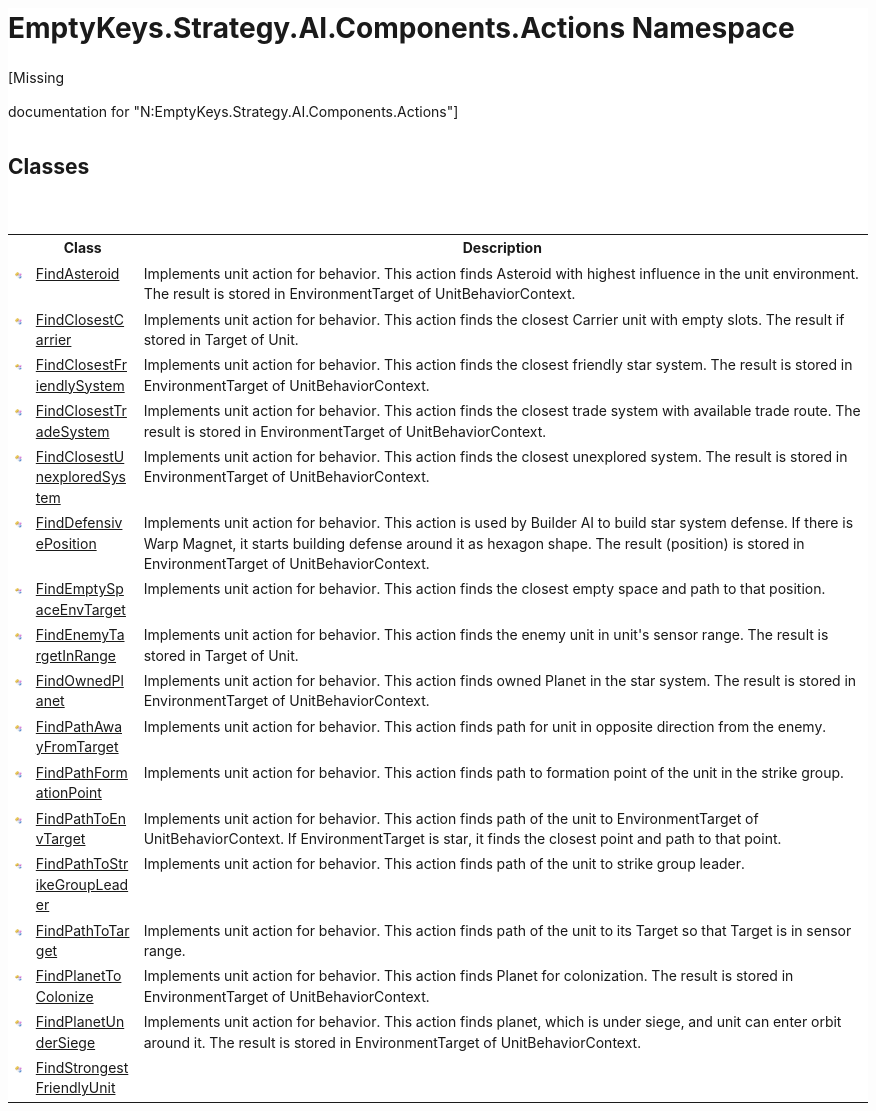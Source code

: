 # EmptyKeys.Strategy.AI.Components.Actions Namespace
 

\[Missing <summary> documentation for "N:EmptyKeys.Strategy.AI.Components.Actions"\]


## Classes
&nbsp;<table><tr><th></th><th>Class</th><th>Description</th></tr><tr><td>![Public class](media/pubclass.gif "Public class")</td><td><a href="T_EmptyKeys_Strategy_AI_Components_Actions_FindAsteroid">FindAsteroid</a></td><td>
Implements unit action for behavior. This action finds Asteroid with highest influence in the unit environment. The result is stored in EnvironmentTarget of UnitBehaviorContext.</td></tr><tr><td>![Public class](media/pubclass.gif "Public class")</td><td><a href="T_EmptyKeys_Strategy_AI_Components_Actions_FindClosestCarrier">FindClosestCarrier</a></td><td>
Implements unit action for behavior. This action finds the closest Carrier unit with empty slots. The result if stored in Target of Unit.</td></tr><tr><td>![Public class](media/pubclass.gif "Public class")</td><td><a href="T_EmptyKeys_Strategy_AI_Components_Actions_FindClosestFriendlySystem">FindClosestFriendlySystem</a></td><td>
Implements unit action for behavior. This action finds the closest friendly star system. The result is stored in EnvironmentTarget of UnitBehaviorContext.</td></tr><tr><td>![Public class](media/pubclass.gif "Public class")</td><td><a href="T_EmptyKeys_Strategy_AI_Components_Actions_FindClosestTradeSystem">FindClosestTradeSystem</a></td><td>
Implements unit action for behavior. This action finds the closest trade system with available trade route. The result is stored in EnvironmentTarget of UnitBehaviorContext.</td></tr><tr><td>![Public class](media/pubclass.gif "Public class")</td><td><a href="T_EmptyKeys_Strategy_AI_Components_Actions_FindClosestUnexploredSystem">FindClosestUnexploredSystem</a></td><td>
Implements unit action for behavior. This action finds the closest unexplored system. The result is stored in EnvironmentTarget of UnitBehaviorContext.</td></tr><tr><td>![Public class](media/pubclass.gif "Public class")</td><td><a href="T_EmptyKeys_Strategy_AI_Components_Actions_FindDefensivePosition">FindDefensivePosition</a></td><td>
Implements unit action for behavior. This action is used by Builder AI to build star system defense. If there is Warp Magnet, it starts building defense around it as hexagon shape. The result (position) is stored in EnvironmentTarget of UnitBehaviorContext.</td></tr><tr><td>![Public class](media/pubclass.gif "Public class")</td><td><a href="T_EmptyKeys_Strategy_AI_Components_Actions_FindEmptySpaceEnvTarget">FindEmptySpaceEnvTarget</a></td><td>
Implements unit action for behavior. This action finds the closest empty space and path to that position.</td></tr><tr><td>![Public class](media/pubclass.gif "Public class")</td><td><a href="T_EmptyKeys_Strategy_AI_Components_Actions_FindEnemyTargetInRange">FindEnemyTargetInRange</a></td><td>
Implements unit action for behavior. This action finds the enemy unit in unit's sensor range. The result is stored in Target of Unit.</td></tr><tr><td>![Public class](media/pubclass.gif "Public class")</td><td><a href="T_EmptyKeys_Strategy_AI_Components_Actions_FindOwnedPlanet">FindOwnedPlanet</a></td><td>
Implements unit action for behavior. This action finds owned Planet in the star system. The result is stored in EnvironmentTarget of UnitBehaviorContext.</td></tr><tr><td>![Public class](media/pubclass.gif "Public class")</td><td><a href="T_EmptyKeys_Strategy_AI_Components_Actions_FindPathAwayFromTarget">FindPathAwayFromTarget</a></td><td>
Implements unit action for behavior. This action finds path for unit in opposite direction from the enemy.</td></tr><tr><td>![Public class](media/pubclass.gif "Public class")</td><td><a href="T_EmptyKeys_Strategy_AI_Components_Actions_FindPathFormationPoint">FindPathFormationPoint</a></td><td>
Implements unit action for behavior. This action finds path to formation point of the unit in the strike group.</td></tr><tr><td>![Public class](media/pubclass.gif "Public class")</td><td><a href="T_EmptyKeys_Strategy_AI_Components_Actions_FindPathToEnvTarget">FindPathToEnvTarget</a></td><td>
Implements unit action for behavior. This action finds path of the unit to EnvironmentTarget of UnitBehaviorContext. If EnvironmentTarget is star, it finds the closest point and path to that point.</td></tr><tr><td>![Public class](media/pubclass.gif "Public class")</td><td><a href="T_EmptyKeys_Strategy_AI_Components_Actions_FindPathToStrikeGroupLeader">FindPathToStrikeGroupLeader</a></td><td>
Implements unit action for behavior. This action finds path of the unit to strike group leader.</td></tr><tr><td>![Public class](media/pubclass.gif "Public class")</td><td><a href="T_EmptyKeys_Strategy_AI_Components_Actions_FindPathToTarget">FindPathToTarget</a></td><td>
Implements unit action for behavior. This action finds path of the unit to its Target so that Target is in sensor range.</td></tr><tr><td>![Public class](media/pubclass.gif "Public class")</td><td><a href="T_EmptyKeys_Strategy_AI_Components_Actions_FindPlanetToColonize">FindPlanetToColonize</a></td><td>
Implements unit action for behavior. This action finds Planet for colonization. The result is stored in EnvironmentTarget of UnitBehaviorContext.</td></tr><tr><td>![Public class](media/pubclass.gif "Public class")</td><td><a href="T_EmptyKeys_Strategy_AI_Components_Actions_FindPlanetUnderSiege">FindPlanetUnderSiege</a></td><td>
Implements unit action for behavior. This action finds planet, which is under siege, and unit can enter orbit around it. The result is stored in EnvironmentTarget of UnitBehaviorContext.</td></tr><tr><td>![Public class](media/pubclass.gif "Public class")</td><td><a href="T_EmptyKeys_Strategy_AI_Components_Actions_FindStrongestFriendlyUnit">FindStrongestFriendlyUnit</a></td><td>